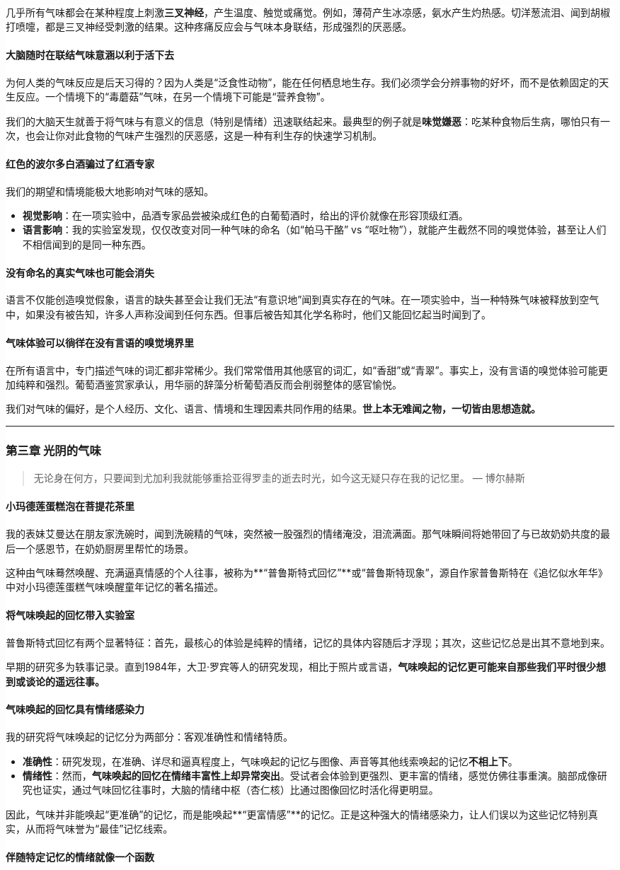 几乎所有气味都会在某种程度上刺激**三叉神经**，产生温度、触觉或痛觉。例如，薄荷产生冰凉感，氨水产生灼热感。切洋葱流泪、闻到胡椒打喷嚏，都是三叉神经受刺激的结果。这种疼痛反应会与气味本身联结，形成强烈的厌恶感。

#### 大脑随时在联结气味意涵以利于活下去

为何人类的气味反应是后天习得的？因为人类是“泛食性动物”，能在任何栖息地生存。我们必须学会分辨事物的好坏，而不是依赖固定的天生反应。一个情境下的“毒蘑菇”气味，在另一个情境下可能是“营养食物”。

我们的大脑天生就善于将气味与有意义的信息（特别是情绪）迅速联结起来。最典型的例子就是**味觉嫌恶**：吃某种食物后生病，哪怕只有一次，也会让你对此食物的气味产生强烈的厌恶感，这是一种有利生存的快速学习机制。

#### 红色的波尔多白酒骗过了红酒专家

我们的期望和情境能极大地影响对气味的感知。

* **视觉影响**：在一项实验中，品酒专家品尝被染成红色的白葡萄酒时，给出的评价就像在形容顶级红酒。
* **语言影响**：我的实验室发现，仅仅改变对同一种气味的命名（如“帕马干酪” vs “呕吐物”），就能产生截然不同的嗅觉体验，甚至让人们不相信闻到的是同一种东西。

#### 没有命名的真实气味也可能会消失

语言不仅能创造嗅觉假象，语言的缺失甚至会让我们无法“有意识地”闻到真实存在的气味。在一项实验中，当一种特殊气味被释放到空气中，如果没有被告知，许多人声称没闻到任何东西。但事后被告知其化学名称时，他们又能回忆起当时闻到了。

#### 气味体验可以徜徉在没有言语的嗅觉境界里

在所有语言中，专门描述气味的词汇都非常稀少。我们常常借用其他感官的词汇，如“香甜”或“青翠”。事实上，没有言语的嗅觉体验可能更加纯粹和强烈。葡萄酒鉴赏家承认，用华丽的辞藻分析葡萄酒反而会削弱整体的感官愉悦。

我们对气味的偏好，是个人经历、文化、语言、情境和生理因素共同作用的结果。**世上本无难闻之物，一切皆由思想造就。**

---

### 第三章 光阴的气味

> 无论身在何方，只要闻到尤加利我就能够重拾亚得罗圭的逝去时光，如今这无疑只存在我的记忆里。 — 博尔赫斯

#### 小玛德莲蛋糕泡在菩提花茶里

我的表妹艾曼达在朋友家洗碗时，闻到洗碗精的气味，突然被一股强烈的情绪淹没，泪流满面。那气味瞬间将她带回了与已故奶奶共度的最后一个感恩节，在奶奶厨房里帮忙的场景。

这种由气味蓦然唤醒、充满逼真情感的个人往事，被称为**“普鲁斯特式回忆”**或“普鲁斯特现象”，源自作家普鲁斯特在《追忆似水年华》中对小玛德莲蛋糕气味唤醒童年记忆的著名描述。

#### 将气味唤起的回忆带入实验室

普鲁斯特式回忆有两个显著特征：首先，最核心的体验是纯粹的情绪，记忆的具体内容随后才浮现；其次，这些记忆总是出其不意地到来。

早期的研究多为轶事记录。直到1984年，大卫·罗宾等人的研究发现，相比于照片或言语，**气味唤起的记忆更可能来自那些我们平时很少想到或谈论的遥远往事。**

#### 气味唤起的回忆具有情绪感染力

我的研究将气味唤起的记忆分为两部分：客观准确性和情绪特质。

* **准确性**：研究发现，在准确、详尽和逼真程度上，气味唤起的记忆与图像、声音等其他线索唤起的记忆**不相上下**。
* **情绪性**：然而，**气味唤起的回忆在情绪丰富性上却异常突出**。受试者会体验到更强烈、更丰富的情绪，感觉仿佛往事重演。脑部成像研究也证实，通过气味回忆往事时，大脑的情绪中枢（杏仁核）比通过图像回忆时活化得更明显。

因此，气味并非能唤起“更准确”的记忆，而是能唤起**“更富情感”**的记忆。正是这种强大的情绪感染力，让人们误以为这些记忆特别真实，从而将气味誉为“最佳”记忆线索。

#### 伴随特定记忆的情绪就像一个函数

